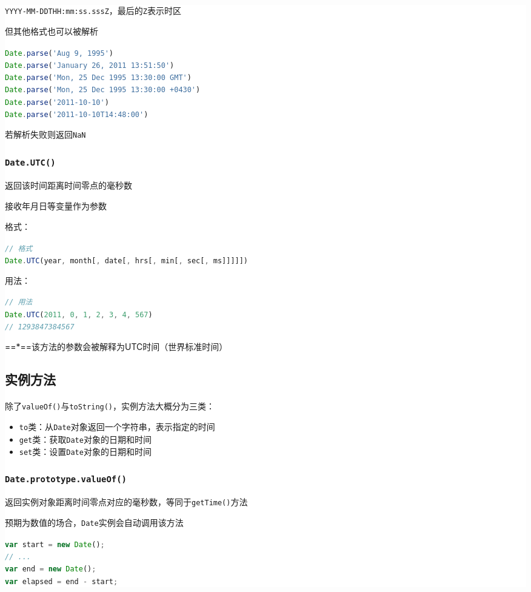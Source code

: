 ```YYYY-MM-DDTHH:mm:ss.sssZ```，最后的`Z`表示时区

但其他格式也可以被解析

```javascript
Date.parse('Aug 9, 1995')
Date.parse('January 26, 2011 13:51:50')
Date.parse('Mon, 25 Dec 1995 13:30:00 GMT')
Date.parse('Mon, 25 Dec 1995 13:30:00 +0430')
Date.parse('2011-10-10')
Date.parse('2011-10-10T14:48:00')
```

若解析失败则返回`NaN`

### `Date.UTC()`

返回该时间距离时间零点的毫秒数

接收年月日等变量作为参数

格式：

```javascript
// 格式
Date.UTC(year, month[, date[, hrs[, min[, sec[, ms]]]]])
```

用法：

```javascript
// 用法
Date.UTC(2011, 0, 1, 2, 3, 4, 567)
// 1293847384567
```

==*==该方法的参数会被解释为UTC时间（世界标准时间）

## 实例方法

除了`valueOf()`与`toString()`，实例方法大概分为三类：

+ `to`类：从`Date`对象返回一个字符串，表示指定的时间
+ `get`类：获取`Date`对象的日期和时间
+ `set`类：设置`Date`对象的日期和时间

### `Date.prototype.valueOf()`

返回实例对象距离时间零点对应的毫秒数，等同于`getTime()`方法

预期为数值的场合，`Date`实例会自动调用该方法

```javascript
var start = new Date();
// ...
var end = new Date();
var elapsed = end - start;
```
